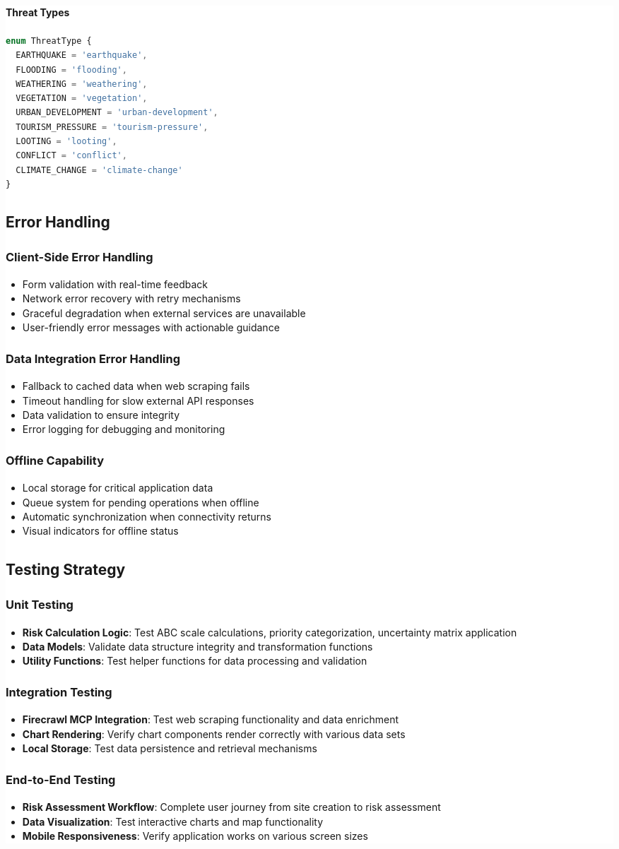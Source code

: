 #### Threat Types
```typescript
enum ThreatType {
  EARTHQUAKE = 'earthquake',
  FLOODING = 'flooding',
  WEATHERING = 'weathering',
  VEGETATION = 'vegetation',
  URBAN_DEVELOPMENT = 'urban-development',
  TOURISM_PRESSURE = 'tourism-pressure',
  LOOTING = 'looting',
  CONFLICT = 'conflict',
  CLIMATE_CHANGE = 'climate-change'
}
```

## Error Handling

### Client-Side Error Handling
- Form validation with real-time feedback
- Network error recovery with retry mechanisms
- Graceful degradation when external services are unavailable
- User-friendly error messages with actionable guidance

### Data Integration Error Handling
- Fallback to cached data when web scraping fails
- Timeout handling for slow external API responses
- Data validation to ensure integrity
- Error logging for debugging and monitoring

### Offline Capability
- Local storage for critical application data
- Queue system for pending operations when offline
- Automatic synchronization when connectivity returns
- Visual indicators for offline status

## Testing Strategy

### Unit Testing
- **Risk Calculation Logic**: Test ABC scale calculations, priority categorization, uncertainty matrix application
- **Data Models**: Validate data structure integrity and transformation functions
- **Utility Functions**: Test helper functions for data processing and validation

### Integration Testing
- **Firecrawl MCP Integration**: Test web scraping functionality and data enrichment
- **Chart Rendering**: Verify chart components render correctly with various data sets
- **Local Storage**: Test data persistence and retrieval mechanisms

### End-to-End Testing
- **Risk Assessment Workflow**: Complete user journey from site creation to risk assessment
- **Data Visualization**: Test interactive charts and map functionality
- **Mobile Responsiveness**: Verify application works on various screen sizes
